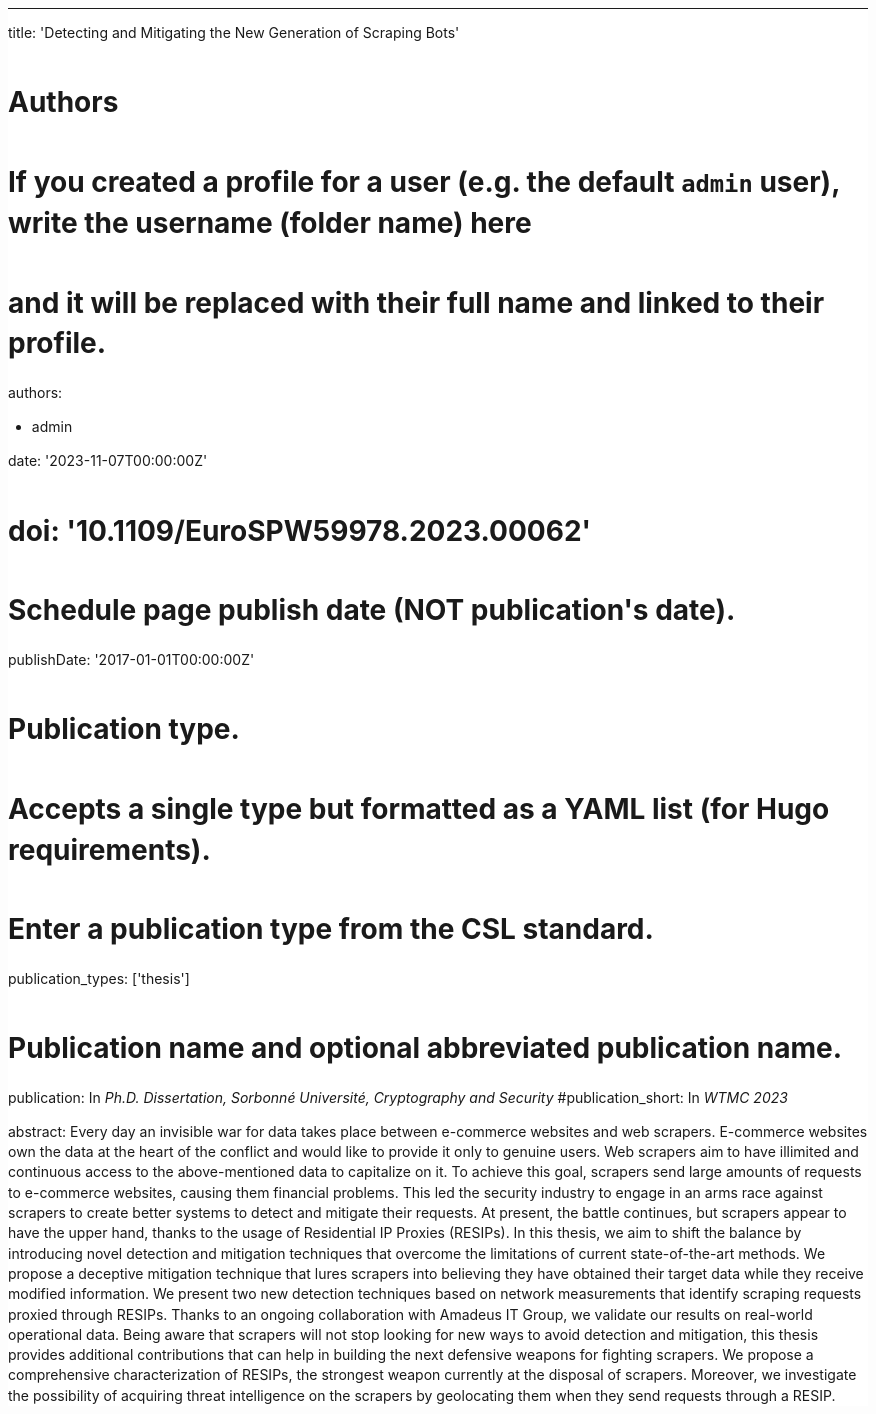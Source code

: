 
---
title: 'Detecting and Mitigating the New Generation of Scraping Bots'

# Authors
# If you created a profile for a user (e.g. the default `admin` user), write the username (folder name) here
# and it will be replaced with their full name and linked to their profile.
authors:
  - admin


date: '2023-11-07T00:00:00Z'
# doi: '10.1109/EuroSPW59978.2023.00062'

# Schedule page publish date (NOT publication's date).
publishDate: '2017-01-01T00:00:00Z'

# Publication type.
# Accepts a single type but formatted as a YAML list (for Hugo requirements).
# Enter a publication type from the CSL standard.
publication_types: ['thesis']

# Publication name and optional abbreviated publication name.
publication: In *Ph.D. Dissertation, Sorbonné Université, Cryptography and Security*
#publication_short: In *WTMC 2023*

abstract: Every day an invisible war for data takes place between e-commerce websites and web scrapers. E-commerce websites own the data at the heart of the conflict and would like to provide it only to genuine users. Web scrapers aim to have illimited and continuous access to the above-mentioned data to capitalize on it. To achieve this goal, scrapers send large amounts of requests to e-commerce websites, causing them financial problems. This led the security industry to engage in an arms race against scrapers to create better systems to detect and mitigate their requests. At present, the battle continues, but scrapers appear to have the upper hand, thanks to the usage of Residential IP Proxies (RESIPs). In this thesis, we aim to shift the balance by introducing novel detection and mitigation techniques that overcome the limitations of current state-of-the-art methods. We propose a deceptive mitigation technique that lures scrapers into believing they have obtained their target data while they receive modified information. We present two new detection techniques based on network measurements that identify scraping requests proxied through RESIPs. Thanks to an ongoing collaboration with Amadeus IT Group, we validate our results on real-world operational data. Being aware that scrapers will not stop looking for new ways to avoid detection and mitigation, this thesis provides additional contributions that can help in building the next defensive weapons for fighting scrapers. We propose a comprehensive characterization of RESIPs, the strongest weapon currently at the disposal of scrapers. Moreover, we investigate the possibility of acquiring threat intelligence on the scrapers by geolocating them when they send requests through a RESIP.
